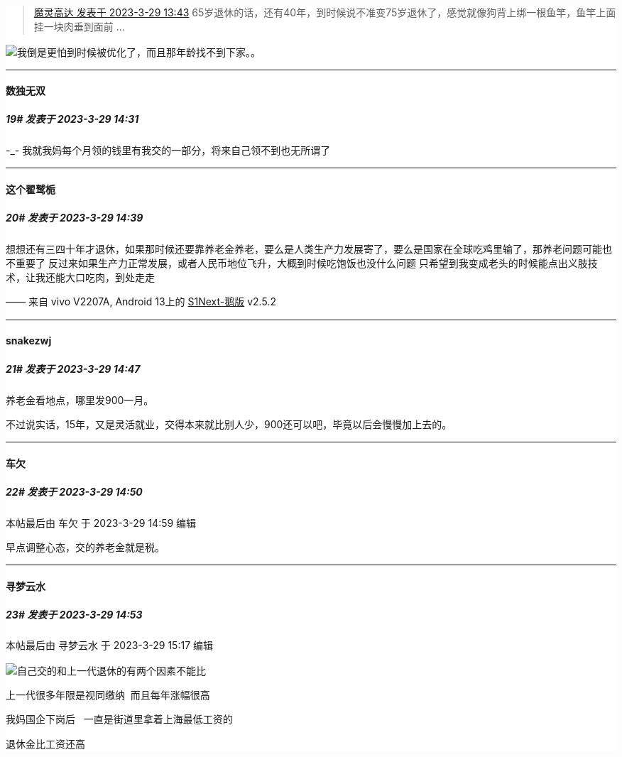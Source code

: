 <blockquote><a href="httphttps://bbs.saraba1st.com/2b/forum.php?mod=redirect&amp;goto=findpost&amp;pid=60261176&amp;ptid=2126453" target="_blank">魔灵高达 发表于 2023-3-29 13:43</a>
65岁退休的话，还有40年，到时候说不准变75岁退休了，感觉就像狗背上绑一根鱼竿，鱼竿上面挂一块肉垂到面前 ...</blockquote>
<img src="https://static.saraba1st.com/image/smiley/face2017/016.png" referrerpolicy="no-referrer">我倒是更怕到时候被优化了，而且那年龄找不到下家。。

*****

####  数独无双  
##### 19#       发表于 2023-3-29 14:31

-_- 我就我妈每个月领的钱里有我交的一部分，将来自己领不到也无所谓了

*****

####  这个翟鹫栀  
##### 20#       发表于 2023-3-29 14:39

想想还有三四十年才退休，如果那时候还要靠养老金养老，要么是人类生产力发展寄了，要么是国家在全球吃鸡里输了，那养老问题可能也不重要了
反过来如果生产力正常发展，或者人民币地位飞升，大概到时候吃饱饭也没什么问题
只希望到我变成老头的时候能点出义肢技术，让我还能大口吃肉，到处走走

—— 来自 vivo V2207A, Android 13上的 [S1Next-鹅版](https://github.com/ykrank/S1-Next/releases) v2.5.2

*****

####  snakezwj  
##### 21#       发表于 2023-3-29 14:47

养老金看地点，哪里发900一月。

不过说实话，15年，又是灵活就业，交得本来就比别人少，900还可以吧，毕竟以后会慢慢加上去的。

*****

####  车欠  
##### 22#       发表于 2023-3-29 14:50

 本帖最后由 车欠 于 2023-3-29 14:59 编辑 

早点调整心态，交的养老金就是税。

*****

####  寻梦云水  
##### 23#       发表于 2023-3-29 14:53

 本帖最后由 寻梦云水 于 2023-3-29 15:17 编辑 

<img src="https://static.saraba1st.com/image/smiley/face2017/067.png" referrerpolicy="no-referrer">自己交的和上一代退休的有两个因素不能比

上一代很多年限是视同缴纳  而且每年涨幅很高   

我妈国企下岗后   一直是街道里拿着上海最低工资的

退休金比工资还高
